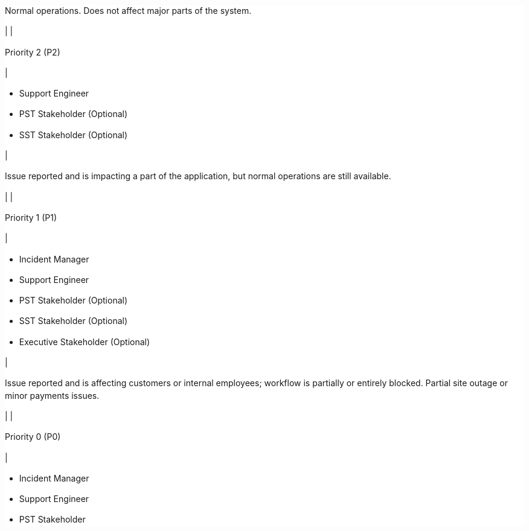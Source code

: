 Normal operations. Does not affect major parts of the system.

 |
|

Priority 2 (P2)

 |

-   Support Engineer

-   PST Stakeholder (Optional)

-   SST Stakeholder (Optional)

 |

Issue reported and is impacting a part of the application, but normal operations are still available.

 |
|

Priority 1 (P1)

 |

-   Incident Manager

-   Support Engineer

-   PST Stakeholder (Optional)

-   SST Stakeholder (Optional)

-   Executive Stakeholder (Optional)

 |

Issue reported and is affecting customers or internal employees; workflow is partially or entirely blocked. Partial site outage or minor payments issues.

 |
|

Priority 0 (P0)

 |

-   Incident Manager

-   Support Engineer

-   PST Stakeholder
